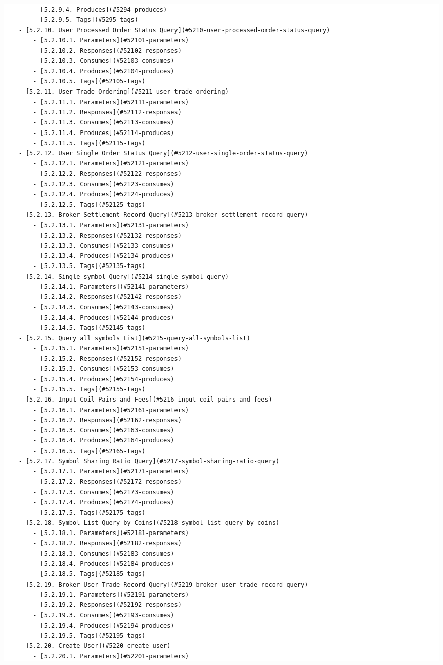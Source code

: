             - [5.2.9.4. Produces](#5294-produces)
            - [5.2.9.5. Tags](#5295-tags)
        - [5.2.10. User Processed Order Status Query](#5210-user-processed-order-status-query)
            - [5.2.10.1. Parameters](#52101-parameters)
            - [5.2.10.2. Responses](#52102-responses)
            - [5.2.10.3. Consumes](#52103-consumes)
            - [5.2.10.4. Produces](#52104-produces)
            - [5.2.10.5. Tags](#52105-tags)
        - [5.2.11. User Trade Ordering](#5211-user-trade-ordering)
            - [5.2.11.1. Parameters](#52111-parameters)
            - [5.2.11.2. Responses](#52112-responses)
            - [5.2.11.3. Consumes](#52113-consumes)
            - [5.2.11.4. Produces](#52114-produces)
            - [5.2.11.5. Tags](#52115-tags)
        - [5.2.12. User Single Order Status Query](#5212-user-single-order-status-query)
            - [5.2.12.1. Parameters](#52121-parameters)
            - [5.2.12.2. Responses](#52122-responses)
            - [5.2.12.3. Consumes](#52123-consumes)
            - [5.2.12.4. Produces](#52124-produces)
            - [5.2.12.5. Tags](#52125-tags)
        - [5.2.13. Broker Settlement Record Query](#5213-broker-settlement-record-query)
            - [5.2.13.1. Parameters](#52131-parameters)
            - [5.2.13.2. Responses](#52132-responses)
            - [5.2.13.3. Consumes](#52133-consumes)
            - [5.2.13.4. Produces](#52134-produces)
            - [5.2.13.5. Tags](#52135-tags)
        - [5.2.14. Single symbol Query](#5214-single-symbol-query)
            - [5.2.14.1. Parameters](#52141-parameters)
            - [5.2.14.2. Responses](#52142-responses)
            - [5.2.14.3. Consumes](#52143-consumes)
            - [5.2.14.4. Produces](#52144-produces)
            - [5.2.14.5. Tags](#52145-tags)
        - [5.2.15. Query all symbols List](#5215-query-all-symbols-list)
            - [5.2.15.1. Parameters](#52151-parameters)
            - [5.2.15.2. Responses](#52152-responses)
            - [5.2.15.3. Consumes](#52153-consumes)
            - [5.2.15.4. Produces](#52154-produces)
            - [5.2.15.5. Tags](#52155-tags)
        - [5.2.16. Input Coil Pairs and Fees](#5216-input-coil-pairs-and-fees)
            - [5.2.16.1. Parameters](#52161-parameters)
            - [5.2.16.2. Responses](#52162-responses)
            - [5.2.16.3. Consumes](#52163-consumes)
            - [5.2.16.4. Produces](#52164-produces)
            - [5.2.16.5. Tags](#52165-tags)
        - [5.2.17. Symbol Sharing Ratio Query](#5217-symbol-sharing-ratio-query)
            - [5.2.17.1. Parameters](#52171-parameters)
            - [5.2.17.2. Responses](#52172-responses)
            - [5.2.17.3. Consumes](#52173-consumes)
            - [5.2.17.4. Produces](#52174-produces)
            - [5.2.17.5. Tags](#52175-tags)
        - [5.2.18. Symbol List Query by Coins](#5218-symbol-list-query-by-coins)
            - [5.2.18.1. Parameters](#52181-parameters)
            - [5.2.18.2. Responses](#52182-responses)
            - [5.2.18.3. Consumes](#52183-consumes)
            - [5.2.18.4. Produces](#52184-produces)
            - [5.2.18.5. Tags](#52185-tags)
        - [5.2.19. Broker User Trade Record Query](#5219-broker-user-trade-record-query)
            - [5.2.19.1. Parameters](#52191-parameters)
            - [5.2.19.2. Responses](#52192-responses)
            - [5.2.19.3. Consumes](#52193-consumes)
            - [5.2.19.4. Produces](#52194-produces)
            - [5.2.19.5. Tags](#52195-tags)
        - [5.2.20. Create User](#5220-create-user)
            - [5.2.20.1. Parameters](#52201-parameters)